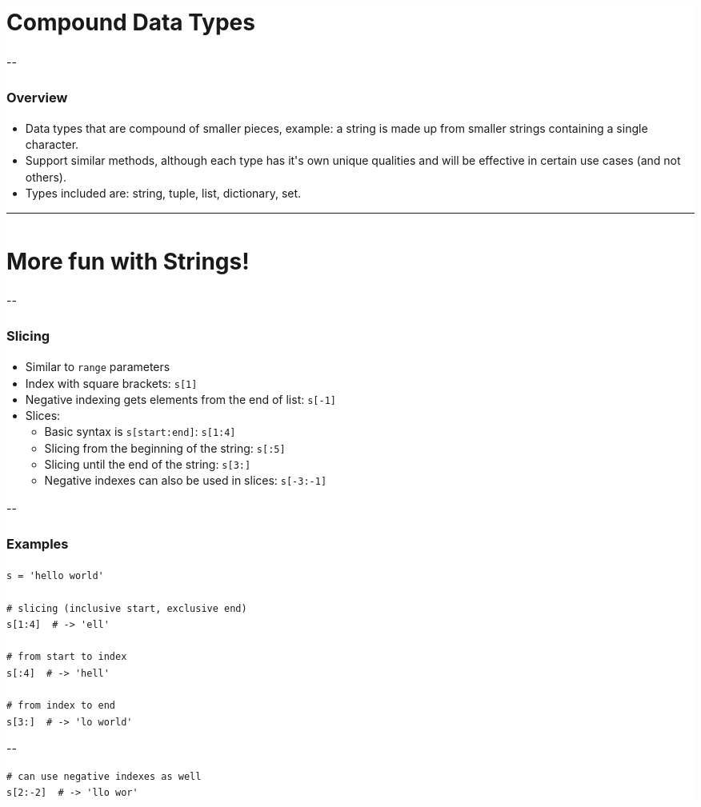 # Compound Data Types


--

### Overview
- Data types that are compound of smaller pieces, example: a string is made up from smaller strings
 containing  a single character.
- Support similar methods, although each type has it's own unique qualities and will be effective in
 certain use cases (and not others).
- Types included are: string, tuple, list, dictionary, set.

---

# More fun with Strings!


--
### Slicing
- Similar to `range` parameters
- Index with square brackets: `s[1]`
- Negative indexing gets elements from the end of list: `s[-1]`
- Slices:
  - Basic syntax is `s[start:end]`: `s[1:4]`
  - Slicing from the beginning of the string: `s[:5]`
  - Slicing until the end of the string: `s[3:]`
  - Negative indexes can also be used in slices: `s[-3:-1]`

--
### Examples

    s = 'hello world'

    # slicing (inclusive start, exclusive end)
    s[1:4]  # -> 'ell'

    # from start to index
    s[:4]  # -> 'hell'

    # from index to end
    s[3:]  # -> 'lo world'

--

    # can use negative indexes as well
    s[2:-2]  # -> 'llo wor'
